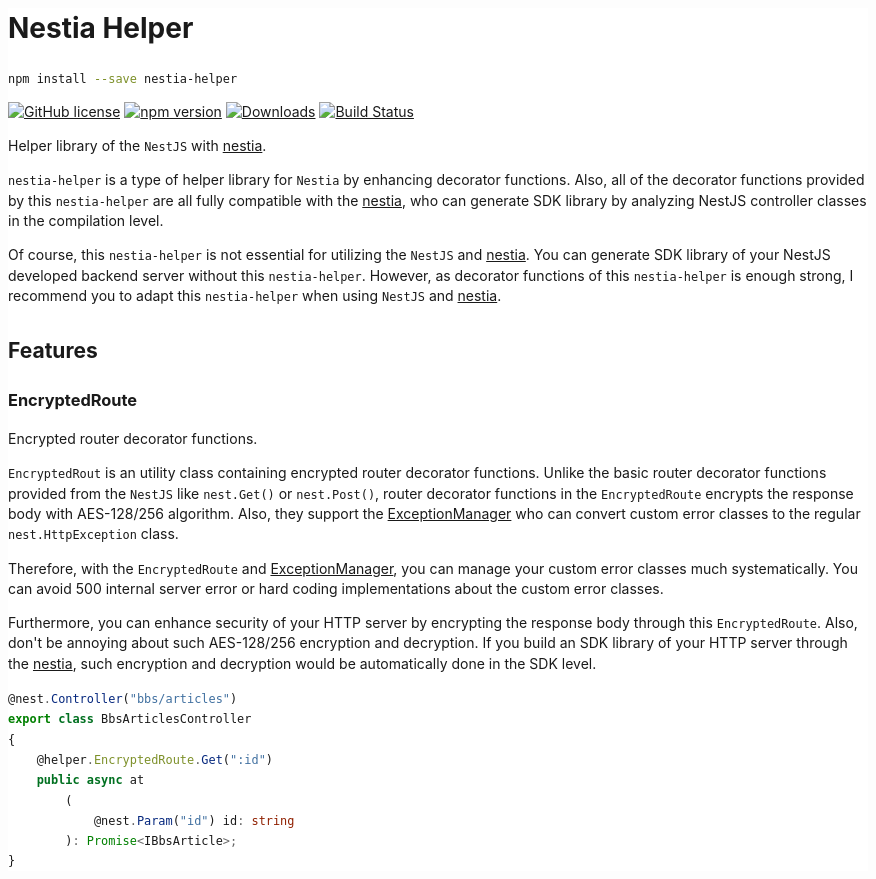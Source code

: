 # Nestia Helper
```bash
npm install --save nestia-helper
```

[![GitHub license](https://img.shields.io/badge/license-MIT-blue.svg)](https://github.com/samchon/nestia-helper/blob/master/LICENSE)
[![npm version](https://badge.fury.io/js/nestia-helper.svg)](https://www.npmjs.com/package/nestia-helper)
[![Downloads](https://img.shields.io/npm/dm/nestia-helper.svg)](https://www.npmjs.com/package/nestia-helper)
[![Build Status](https://github.com/samchon/nestia-helper/workflows/build/badge.svg)](https://github.com/samchon/nestia-helper/actions?query=workflow%3Abuild)

Helper library of the `NestJS` with [nestia](https://github.com/samchon/nestia).

`nestia-helper` is a type of helper library for `Nestia` by enhancing decorator functions. Also, all of the decorator functions provided by this `nestia-helper` are all fully compatible with the [nestia](https://github.com/samchon/nestia), who can generate SDK library by analyzing NestJS controller classes in the compilation level.

Of course, this `nestia-helper` is not essential for utilizing the `NestJS` and [nestia](https://github.com/samchon/nestia). You can generate SDK library of your NestJS developed backend server without this `nestia-helper`. However, as decorator functions of this `nestia-helper` is enough strong, I recommend you to adapt this `nestia-helper` when using `NestJS` and [nestia](https://github.com/samchon/nestia).




## Features
### EncryptedRoute
Encrypted router decorator functions.

`EncryptedRout` is an utility class containing encrypted router decorator functions. Unlike the basic router decorator functions provided from the `NestJS` like `nest.Get()` or `nest.Post()`, router decorator functions in the `EncryptedRoute` encrypts the response body with AES-128/256 algorithm. Also, they support the [ExceptionManager](#exception-manager) who can convert custom error classes to the regular `nest.HttpException` class.

Therefore, with the `EncryptedRoute` and [ExceptionManager](#exception-manager), you can manage your custom error classes much systematically. You can avoid 500 internal server error or hard coding implementations about the custom error classes.

Furthermore, you can enhance security of your HTTP server by encrypting the response body through this `EncryptedRoute`. Also, don't be annoying about such AES-128/256 encryption and decryption. If you build an SDK library of your HTTP server through the [nestia](https://github.com/samchon/nestia), such encryption and decryption would be automatically done in the SDK level.

```typescript
@nest.Controller("bbs/articles")
export class BbsArticlesController
{
    @helper.EncryptedRoute.Get(":id")
    public async at
        (
            @nest.Param("id") id: string
        ): Promise<IBbsArticle>;
}
```
